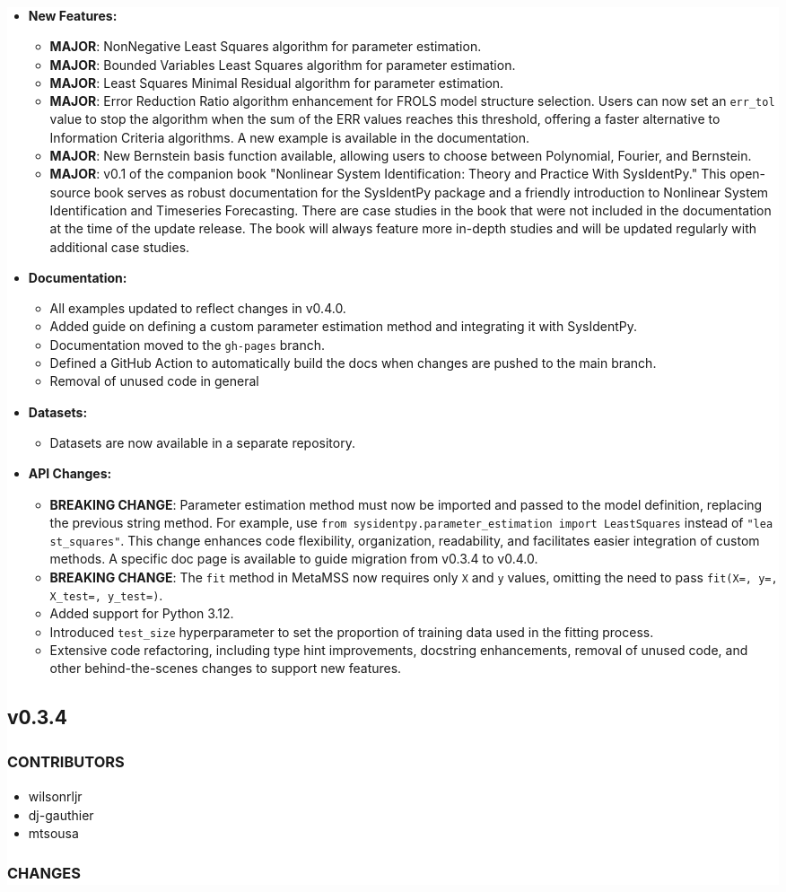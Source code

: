 
- **New Features:**
  - **MAJOR**: NonNegative Least Squares algorithm for parameter estimation.
  - **MAJOR**: Bounded Variables Least Squares algorithm for parameter estimation.
  - **MAJOR**: Least Squares Minimal Residual algorithm for parameter estimation.
  - **MAJOR**: Error Reduction Ratio algorithm enhancement for FROLS model structure selection. Users can now set an `err_tol` value to stop the algorithm when the sum of the ERR values reaches this threshold, offering a faster alternative to Information Criteria algorithms. A new example is available in the documentation.
  - **MAJOR**: New Bernstein basis function available, allowing users to choose between Polynomial, Fourier, and Bernstein.
  - **MAJOR**: v0.1 of the companion book "Nonlinear System Identification: Theory and Practice With SysIdentPy." This open-source book serves as robust documentation for the SysIdentPy package and a friendly introduction to Nonlinear System Identification and Timeseries Forecasting. There are case studies in the book that were not included in the documentation at the time of the update release. The book will always feature more in-depth studies and will be updated regularly with additional case studies.

- **Documentation:**
  - All examples updated to reflect changes in v0.4.0.
  - Added guide on defining a custom parameter estimation method and integrating it with SysIdentPy.
  - Documentation moved to the `gh-pages` branch.
  - Defined a GitHub Action to automatically build the docs when changes are pushed to the main branch.
  - Removal of unused code in general

- **Datasets:**
  - Datasets are now available in a separate repository.

- **API Changes:**
  - **BREAKING CHANGE**: Parameter estimation method must now be imported and passed to the model definition, replacing the previous string method. For example, use `from sysidentpy.parameter_estimation import LeastSquares` instead of `"least_squares"`. This change enhances code flexibility, organization, readability, and facilitates easier integration of custom methods. A specific doc page is available to guide migration from v0.3.4 to v0.4.0.
  - **BREAKING CHANGE**: The `fit` method in MetaMSS now requires only `X` and `y` values, omitting the need to pass `fit(X=, y=, X_test=, y_test=)`.
  - Added support for Python 3.12.
  - Introduced `test_size` hyperparameter to set the proportion of training data used in the fitting process.
  - Extensive code refactoring, including type hint improvements, docstring enhancements, removal of unused code, and other behind-the-scenes changes to support new features.

## v0.3.4

### CONTRIBUTORS

- wilsonrljr
- dj-gauthier
- mtsousa

### CHANGES
